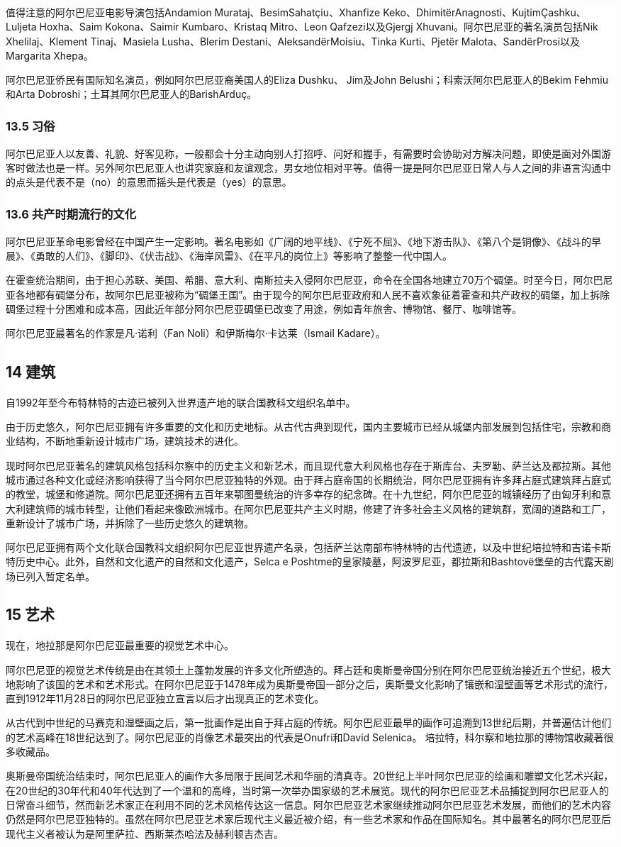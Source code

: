 值得注意的阿尔巴尼亚电影导演包括Andamion Murataj、BesimSahatçiu、Xhanfize Keko、DhimitërAnagnosti、KujtimÇashku、Luljeta Hoxha、Saim Kokona、Saimir Kumbaro、Kristaq Mitro、Leon Qafzezi以及Gjergj Xhuvani。阿尔巴尼亚的著名演员包括Nik Xhelilaj、Klement Tinaj、Masiela Lusha、Blerim Destani、AleksandërMoisiu、Tinka Kurti、Pjetër Malota、SandërProsi以及Margarita Xhepa。

阿尔巴尼亚侨民有国际知名演员，例如阿尔巴尼亚裔美国人的Eliza Dushku、 Jim及John Belushi；科索沃阿尔巴尼亚人的Bekim Fehmiu和Arta Dobroshi；土耳其阿尔巴尼亚人的BarishArduç。



### 13.5 习俗

阿尔巴尼亚人以友善、礼貌、好客见称，一般都会十分主动向别人打招呼、问好和握手，有需要时会协助对方解决问题，即使是面对外国游客时做法也是一样。另外阿尔巴尼亚人也讲究家庭和友谊观念，男女地位相对平等。值得一提是阿尔巴尼亚日常人与人之间的非语言沟通中的点头是代表不是（no）的意思而摇头是代表是（yes）的意思。



### 13.6 共产时期流行的文化

阿尔巴尼亚革命电影曾经在中国产生一定影响。著名电影如《广阔的地平线》、《宁死不屈》、《地下游击队》、《第八个是铜像》、《战斗的早晨》、《勇敢的人们》、《脚印》、《伏击战》、《海岸风雷》、《在平凡的岗位上》等影响了整整一代中国人。

在霍查统治期间，由于担心苏联、美国、希腊、意大利、南斯拉夫入侵阿尔巴尼亚，命令在全国各地建立70万个碉堡。时至今日，阿尔巴尼亚各地都有碉堡分布，故阿尔巴尼亚被称为“碉堡王国”。由于现今的阿尔巴尼亚政府和人民不喜欢象征着霍查和共产政权的碉堡，加上拆除碉堡过程十分困难和成本高，因此近年部分阿尔巴尼亚碉堡已改变了用途，例如青年旅舎、博物馆、餐厅、咖啡馆等。

阿尔巴尼亚最著名的作家是凡·诺利（Fan Noli）和伊斯梅尔·卡达莱（Ismail Kadare）。



## 14 建筑

自1992年至今布特林特的古迹已被列入世界遗产地的联合国教科文组织名单中。

由于历史悠久，阿尔巴尼亚拥有许多重要的文化和历史地标。从古代古典到现代，国内主要城市已经从城堡内部发展到包括住宅，宗教和商业结构，不断地重新设计城市广场，建筑技术的进化。

现时阿尔巴尼亚著名的建筑风格包括科尔察中的历史主义和新艺术，而且现代意大利风格也存在于斯库台、夫罗勒、萨兰达及都拉斯。其他城市通过各种文化或经济影响获得了当今阿尔巴尼亚独特的外观。由于拜占庭帝国的长期统治，阿尔巴尼亚拥有许多拜占庭式建筑拜占庭式的教堂，城堡和修道院。阿尔巴尼亚还拥有五百年来鄂图曼统治的许多幸存的纪念碑。在十九世纪，阿尔巴尼亚的城镇经历了由匈牙利和意大利建筑师的城市转型，让他们看起来像欧洲城市。在阿尔巴尼亚共产主义时期，修建了许多社会主义风格的建筑群，宽阔的道路和工厂，重新设计了城市广场，并拆除了一些历史悠久的建筑物。

阿尔巴尼亚拥有两个文化联合国教科文组织阿尔巴尼亚世界遗产名录，包括萨兰达南部布特林特的古代遗迹，以及中世纪培拉特和吉诺卡斯特历史中心。此外，自然和文化遗产的自然和文化遗产，Selca e Poshtme的皇家陵墓，阿波罗尼亚，都拉斯和Bashtovë堡垒的古代露天剧场已列入暂定名单。



## 15 艺术

现在，地拉那是阿尔巴尼亚最重要的视觉艺术中心。

阿尔巴尼亚的视觉艺术传统是由在其领土上蓬勃发展的许多文化所塑造的。拜占廷和奥斯曼帝国分别在阿尔巴尼亚统治接近五个世纪，极大地影响了该国的艺术和艺术形式。在阿尔巴尼亚于1478年成为奥斯曼帝国一部分之后，奥斯曼文化影响了镶嵌和湿壁画等艺术形式的流行，直到1912年11月28日的阿尔巴尼亚独立宣言以后才出现真正的艺术变化。

从古代到中世纪的马赛克和湿壁画之后，第一批画作是出自于拜占庭的传统。阿尔巴尼亚最早的画作可追溯到13世纪后期，并普遍估计他们的艺术高峰在18世纪达到了。阿尔巴尼亚的肖像艺术最突出的代表是Onufri和David Selenica。 培拉特，科尔察和地拉那的博物馆收藏著很多收藏品。

奥斯曼帝国统治结束时，阿尔巴尼亚人的画作大多局限于民间艺术和华丽的清真寺。20世纪上半叶阿尔巴尼亚的绘画和雕塑文化艺术兴起，在20世纪的30年代和40年代达到了一个温和的高峰，当时第一次举办国家级的艺术展览。现代的阿尔巴尼亚艺术品捕捉到阿尔巴尼亚人的日常奋斗细节，然而新艺术家正在利用不同的艺术风格传达这一信息。阿尔巴尼亚艺术家继续推动阿尔巴尼亚艺术发展，而他们的艺术内容仍然是阿尔巴尼亚独特的。虽然在阿尔巴尼亚艺术家后现代主义最近被介绍，有一些艺术家和作品在国际知名。其中最著名的阿尔巴尼亚后现代主义者被认为是阿里萨拉、西斯莱杰哈法及赫利顿吉杰吉。


